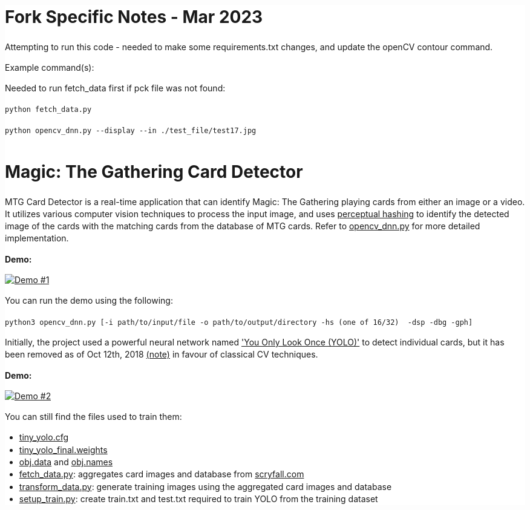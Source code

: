 # Fork Specific Notes - Mar 2023
Attempting to run this code - needed to make some requirements.txt changes, and update the openCV contour command.

Example command(s):


Needed to run fetch_data first if pck file was not found:
```
python fetch_data.py
```

```
python opencv_dnn.py --display --in ./test_file/test17.jpg
```

# Magic: The Gathering Card Detector

MTG Card Detector is a real-time application that can identify Magic: The Gathering playing cards from either an image or a video. It utilizes various computer vision techniques to process the input image, and uses [perceptual hashing](https://jenssegers.com/61/perceptual-image-hashes) to identify the detected image of the cards with the matching cards from the database of MTG cards. Refer to [opencv_dnn.py](https://github.com/hj3yoo/mtg_card_detector/blob/master/opencv_dnn.py) for more detailed implementation.

**Demo:**

[![Demo #1](https://img.youtube.com/vi/BZkRZDyhMRE/0.jpg)](https://www.youtube.com/watch?v=BZkRZDyhMRE "Demo #1")

You can run the demo using the following:

```
python3 opencv_dnn.py [-i path/to/input/file -o path/to/output/directory -hs (one of 16/32)  -dsp -dbg -gph]
```

Initially, the project used a powerful neural network named ['You Only Look Once (YOLO)'](https://arxiv.org/pdf/1506.02640v5.pdf) to detect individual cards, but it has been removed as of Oct 12th, 2018 [(note)](https://github.com/hj3yoo/mtg_card_detector#oct-12th-2018) in favour of classical CV techniques.

**Demo:**

[![Demo #2](https://img.youtube.com/vi/kFE_k-mWo2A/0.jpg)](https://www.youtube.com/watch?v=kFE_k-mWo2A "Demo #2")

You can still find the files used to train them:

- [tiny_yolo.cfg](https://github.com/hj3yoo/mtg_card_detector/blob/master/cfg/tiny_yolo.cfg)
- [tiny_yolo_final.weights](https://github.com/hj3yoo/mtg_card_detector/blob/master/weights/second_general/tiny_yolo_final.weights)
- [obj.data](https://github.com/hj3yoo/mtg_card_detector/blob/master/data/obj.data) and [obj.names](https://github.com/hj3yoo/mtg_card_detector/blob/master/data/obj.names)
- [fetch_data.py](https://github.com/hj3yoo/mtg_card_detector/blob/master/fetch_data.py): aggregates card images and database from [scryfall.com](https://scryfall.com/)
- [transform_data.py](https://github.com/hj3yoo/mtg_card_detector/blob/master/transform_data.py): generate training images using the aggregated card images and database
- [setup_train.py](https://github.com/hj3yoo/mtg_card_detector/blob/master/setup_train.py): create train.txt and test.txt required to train YOLO from the training dataset
